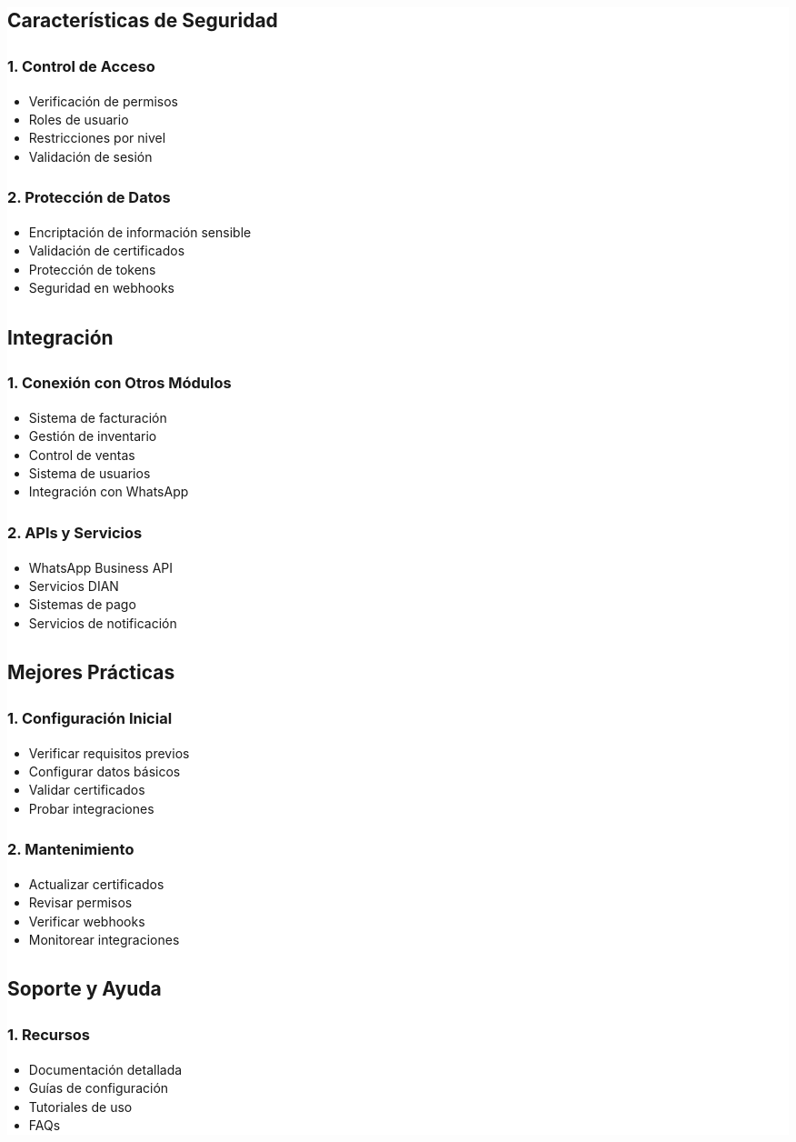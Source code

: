 ## Características de Seguridad

### 1. Control de Acceso
- Verificación de permisos
- Roles de usuario
- Restricciones por nivel
- Validación de sesión

### 2. Protección de Datos
- Encriptación de información sensible
- Validación de certificados
- Protección de tokens
- Seguridad en webhooks

## Integración

### 1. Conexión con Otros Módulos
- Sistema de facturación
- Gestión de inventario
- Control de ventas
- Sistema de usuarios
- Integración con WhatsApp

### 2. APIs y Servicios
- WhatsApp Business API
- Servicios DIAN
- Sistemas de pago
- Servicios de notificación

## Mejores Prácticas

### 1. Configuración Inicial
- Verificar requisitos previos
- Configurar datos básicos
- Validar certificados
- Probar integraciones

### 2. Mantenimiento
- Actualizar certificados
- Revisar permisos
- Verificar webhooks
- Monitorear integraciones

## Soporte y Ayuda

### 1. Recursos
- Documentación detallada
- Guías de configuración
- Tutoriales de uso
- FAQs
